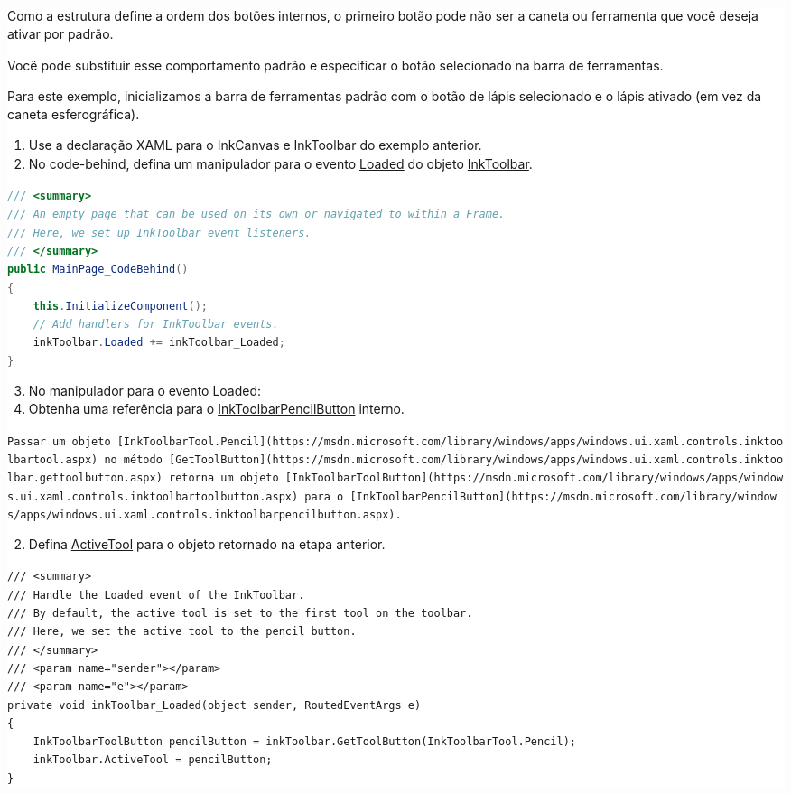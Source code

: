 Como a estrutura define a ordem dos botões internos, o primeiro botão pode não ser a caneta ou ferramenta que você deseja ativar por padrão.

Você pode substituir esse comportamento padrão e especificar o botão selecionado na barra de ferramentas.

Para este exemplo, inicializamos a barra de ferramentas padrão com o botão de lápis selecionado e o lápis ativado (em vez da caneta esferográfica).

1. Use a declaração XAML para o InkCanvas e InkToolbar do exemplo anterior.
2. No code-behind, defina um manipulador para o evento [Loaded](https://msdn.microsoft.com/library/windows/apps/windows.ui.xaml.frameworkelement.loaded.aspx) do objeto [InkToolbar](https://msdn.microsoft.com/library/windows/apps/windows.ui.xaml.controls.inktoolbar.aspx).

  ```csharp
  /// <summary>
  /// An empty page that can be used on its own or navigated to within a Frame.
  /// Here, we set up InkToolbar event listeners.
  /// </summary>
  public MainPage_CodeBehind()
  {
      this.InitializeComponent();
      // Add handlers for InkToolbar events.
      inkToolbar.Loaded += inkToolbar_Loaded;
  }
  ```

3. No manipulador para o evento [Loaded](https://msdn.microsoft.com/library/windows/apps/windows.ui.xaml.frameworkelement.loaded.aspx):
  1. Obtenha uma referência para o [InkToolbarPencilButton](https://msdn.microsoft.com/library/windows/apps/windows.ui.xaml.controls.inktoolbarpencilbutton.aspx) interno.

    Passar um objeto [InkToolbarTool.Pencil](https://msdn.microsoft.com/library/windows/apps/windows.ui.xaml.controls.inktoolbartool.aspx) no método [GetToolButton](https://msdn.microsoft.com/library/windows/apps/windows.ui.xaml.controls.inktoolbar.gettoolbutton.aspx) retorna um objeto [InkToolbarToolButton](https://msdn.microsoft.com/library/windows/apps/windows.ui.xaml.controls.inktoolbartoolbutton.aspx) para o [InkToolbarPencilButton](https://msdn.microsoft.com/library/windows/apps/windows.ui.xaml.controls.inktoolbarpencilbutton.aspx).

  2. Defina [ActiveTool](https://msdn.microsoft.com/library/windows/apps/windows.ui.xaml.controls.inktoolbar.activetool.aspx) para o objeto retornado na etapa anterior.

```CSharp
/// <summary>
/// Handle the Loaded event of the InkToolbar.
/// By default, the active tool is set to the first tool on the toolbar.
/// Here, we set the active tool to the pencil button.
/// </summary>
/// <param name="sender"></param>
/// <param name="e"></param>
private void inkToolbar_Loaded(object sender, RoutedEventArgs e)
{
    InkToolbarToolButton pencilButton = inkToolbar.GetToolButton(InkToolbarTool.Pencil);
    inkToolbar.ActiveTool = pencilButton;
}
```
